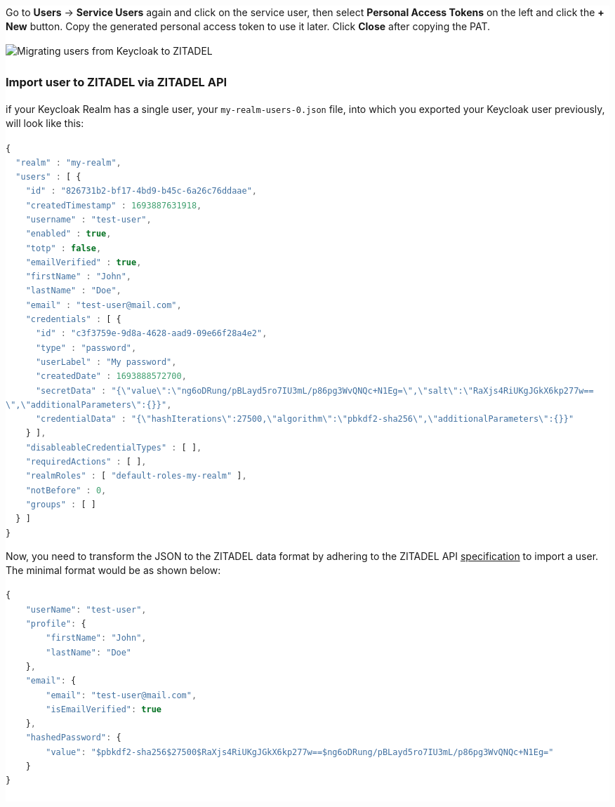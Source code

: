 Go to **Users** -> **Service Users** again and click on the service user, then select **Personal Access Tokens** on the left and click the **+ New** button. Copy the generated personal access token to use it later.  Click **Close** after copying the PAT. 

<img src="/docs/img/guides/migrate/keycloak-44.png" alt="Migrating users from Keycloak to ZITADEL"/>

### Import user to ZITADEL via ZITADEL API

if your Keycloak Realm has a single user, your `my-realm-users-0.json` file, into which you exported your Keycloak user previously, will look like this:

```js
{
  "realm" : "my-realm",
  "users" : [ {
    "id" : "826731b2-bf17-4bd9-b45c-6a26c76ddaae",
    "createdTimestamp" : 1693887631918,
    "username" : "test-user",
    "enabled" : true,
    "totp" : false,
    "emailVerified" : true,
    "firstName" : "John",
    "lastName" : "Doe",
    "email" : "test-user@mail.com",
    "credentials" : [ {
      "id" : "c3f3759e-9d8a-4628-aad9-09e66f28a4e2",
      "type" : "password",
      "userLabel" : "My password",
      "createdDate" : 1693888572700,
      "secretData" : "{\"value\":\"ng6oDRung/pBLayd5ro7IU3mL/p86pg3WvQNQc+N1Eg=\",\"salt\":\"RaXjs4RiUKgJGkX6kp277w==\",\"additionalParameters\":{}}",
      "credentialData" : "{\"hashIterations\":27500,\"algorithm\":\"pbkdf2-sha256\",\"additionalParameters\":{}}"
    } ],
    "disableableCredentialTypes" : [ ],
    "requiredActions" : [ ],
    "realmRoles" : [ "default-roles-my-realm" ],
    "notBefore" : 0,
    "groups" : [ ]
  } ]
}
```

Now, you need to transform the JSON to the ZITADEL data format by adhering to the ZITADEL API [specification](/docs/reference/deprecated#tag/management-service/POST/management/v1/users/human) to import a user. The minimal format would be as shown below: 

```js 
{
    "userName": "test-user",
    "profile": {
        "firstName": "John",
        "lastName": "Doe"
    },
    "email": {
        "email": "test-user@mail.com",
        "isEmailVerified": true
    },
    "hashedPassword": {
        "value": "$pbkdf2-sha256$27500$RaXjs4RiUKgJGkX6kp277w==$ng6oDRung/pBLayd5ro7IU3mL/p86pg3WvQNQc+N1Eg="
    }
}
     
```
